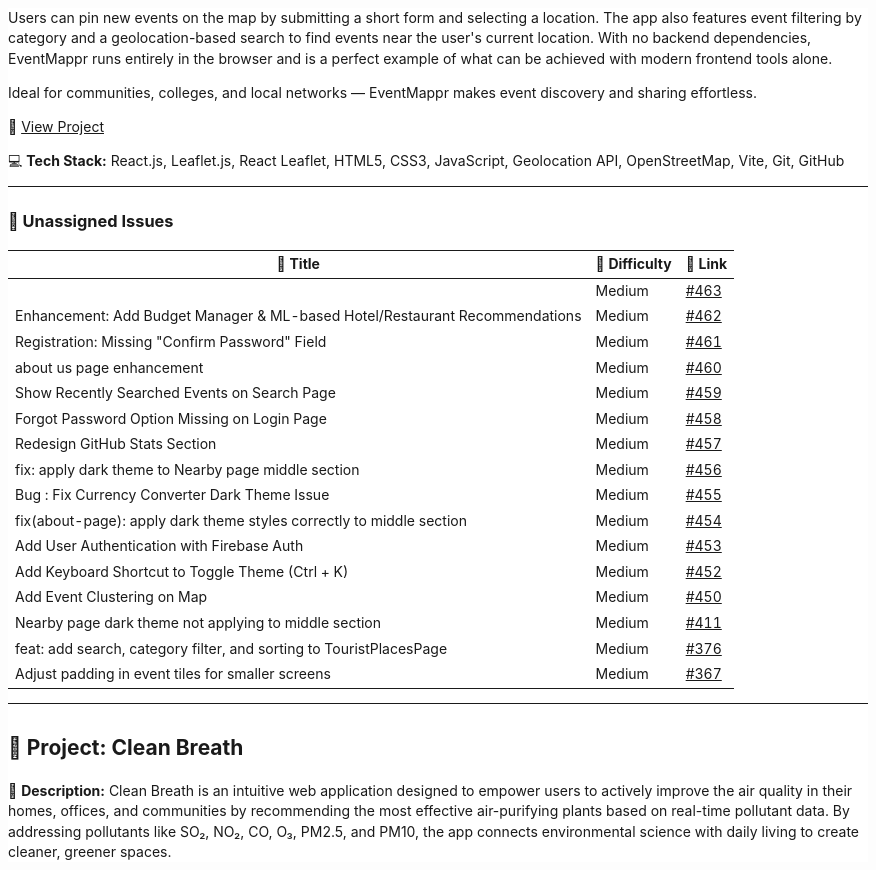 Users can pin new events on the map by submitting a short form and selecting a location. The app also features event filtering by category and a geolocation-based search to find events near the user's current location. With no backend dependencies, EventMappr runs entirely in the browser and is a perfect example of what can be achieved with modern frontend tools alone.

Ideal for communities, colleges, and local networks — EventMappr makes event discovery and sharing effortless.

🔗 [View Project](https://github.com/Bhavya1352/eventmappr)

💻 **Tech Stack:** React.js, Leaflet.js, React Leaflet, HTML5, CSS3, JavaScript, Geolocation API, OpenStreetMap, Vite, Git, GitHub

---

### 🐛 Unassigned Issues

| 🔖 Title | 🎯 Difficulty | 🔗 Link |
|----------|----------------|---------|
|  | Medium | [#463](https://github.com/Bhavya1352/eventmappr/issues/463) |
| Enhancement: Add Budget Manager & ML-based Hotel/Restaurant Recommendations | Medium | [#462](https://github.com/Bhavya1352/eventmappr/issues/462) |
| Registration: Missing "Confirm Password" Field | Medium | [#461](https://github.com/Bhavya1352/eventmappr/issues/461) |
| about us page enhancement | Medium | [#460](https://github.com/Bhavya1352/eventmappr/issues/460) |
| Show Recently Searched Events on Search Page | Medium | [#459](https://github.com/Bhavya1352/eventmappr/issues/459) |
| Forgot Password Option Missing on Login Page | Medium | [#458](https://github.com/Bhavya1352/eventmappr/issues/458) |
| Redesign GitHub Stats Section | Medium | [#457](https://github.com/Bhavya1352/eventmappr/issues/457) |
| fix: apply dark theme to Nearby page middle section | Medium | [#456](https://github.com/Bhavya1352/eventmappr/pull/456) |
| Bug :  Fix Currency Converter Dark Theme Issue | Medium | [#455](https://github.com/Bhavya1352/eventmappr/pull/455) |
| fix(about-page): apply dark theme styles correctly to middle section | Medium | [#454](https://github.com/Bhavya1352/eventmappr/pull/454) |
| Add User Authentication with Firebase Auth | Medium | [#453](https://github.com/Bhavya1352/eventmappr/issues/453) |
| Add Keyboard Shortcut to Toggle Theme (Ctrl + K) | Medium | [#452](https://github.com/Bhavya1352/eventmappr/issues/452) |
| Add Event Clustering on Map | Medium | [#450](https://github.com/Bhavya1352/eventmappr/issues/450) |
| Nearby page dark theme not applying to middle section | Medium | [#411](https://github.com/Bhavya1352/eventmappr/issues/411) |
| feat: add search, category filter, and sorting to TouristPlacesPage | Medium | [#376](https://github.com/Bhavya1352/eventmappr/pull/376) |
| Adjust padding in event tiles for smaller screens | Medium | [#367](https://github.com/Bhavya1352/eventmappr/issues/367) |

---

## 📌 Project: Clean Breath 

📝 **Description:** Clean Breath is an intuitive web application designed to empower users to actively improve the air quality in their homes, offices, and communities by recommending the most effective air-purifying plants based on real-time pollutant data. By addressing pollutants like SO₂, NO₂, CO, O₃, PM2.5, and PM10, the app connects environmental science with daily living to create cleaner, greener spaces.
